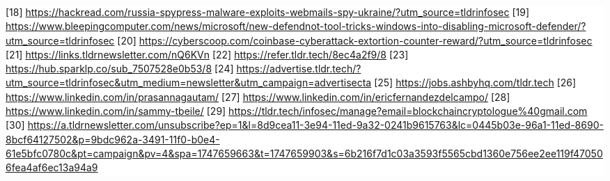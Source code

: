 [18] https://hackread.com/russia-spypress-malware-exploits-webmails-spy-ukraine/?utm_source=tldrinfosec
[19] https://www.bleepingcomputer.com/news/microsoft/new-defendnot-tool-tricks-windows-into-disabling-microsoft-defender/?utm_source=tldrinfosec
[20] https://cyberscoop.com/coinbase-cyberattack-extortion-counter-reward/?utm_source=tldrinfosec
[21] https://links.tldrnewsletter.com/nQ6KVn
[22] https://refer.tldr.tech/8ec4a2f9/8
[23] https://hub.sparklp.co/sub_7507528e0b53/8
[24] https://advertise.tldr.tech/?utm_source=tldrinfosec&utm_medium=newsletter&utm_campaign=advertisecta
[25] https://jobs.ashbyhq.com/tldr.tech
[26] https://www.linkedin.com/in/prasannagautam/
[27] https://www.linkedin.com/in/ericfernandezdelcampo/
[28] https://www.linkedin.com/in/sammy-tbeile/
[29] https://tldr.tech/infosec/manage?email=blockchaincryptologue%40gmail.com
[30] https://a.tldrnewsletter.com/unsubscribe?ep=1&l=8d9cea11-3e94-11ed-9a32-0241b9615763&lc=0445b03e-96a1-11ed-8690-8bcf64127502&p=9bdc962a-3491-11f0-b0e4-61e5bfc0780c&pt=campaign&pv=4&spa=1747659663&t=1747659903&s=6b216f7d1c03a3593f5565cbd1360e756ee2ee119f470506fea4af6ec13a94a9